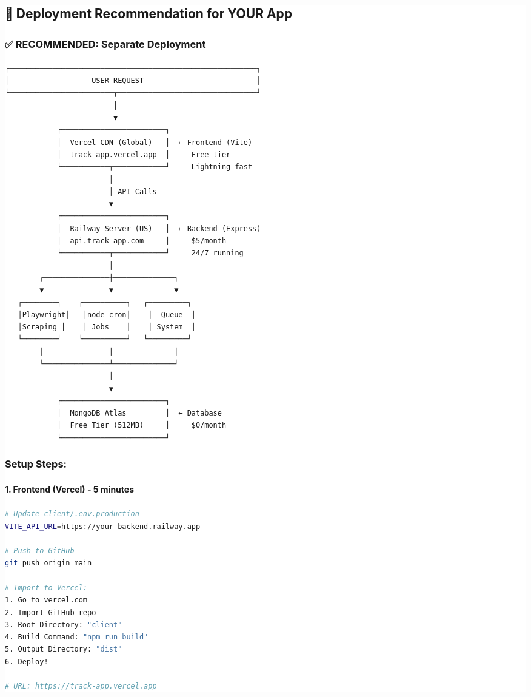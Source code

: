 
## 🚀 Deployment Recommendation for YOUR App

### ✅ RECOMMENDED: Separate Deployment

```
┌─────────────────────────────────────────────────────────┐
│                   USER REQUEST                          │
└────────────────────────┬────────────────────────────────┘
                         │
                         ▼
            ┌────────────────────────┐
            │  Vercel CDN (Global)   │  ← Frontend (Vite)
            │  track-app.vercel.app  │     Free tier
            └───────────┬────────────┘     Lightning fast
                        │
                        │ API Calls
                        ▼
            ┌────────────────────────┐
            │  Railway Server (US)   │  ← Backend (Express)
            │  api.track-app.com     │     $5/month
            └───────────┬────────────┘     24/7 running
                        │
        ┌───────────────┼──────────────┐
        ▼               ▼              ▼
   ┌────────┐    ┌──────────┐   ┌─────────┐
   │Playwright│   │node-cron│    │  Queue  │
   │Scraping │    │ Jobs    │    │ System  │
   └────────┘    └──────────┘   └─────────┘
        │               │              │
        └───────────────┴──────────────┘
                        │
                        ▼
            ┌────────────────────────┐
            │  MongoDB Atlas         │  ← Database
            │  Free Tier (512MB)     │     $0/month
            └────────────────────────┘
```

### Setup Steps:

#### 1. Frontend (Vercel) - 5 minutes

```bash
# Update client/.env.production
VITE_API_URL=https://your-backend.railway.app

# Push to GitHub
git push origin main

# Import to Vercel:
1. Go to vercel.com
2. Import GitHub repo
3. Root Directory: "client"
4. Build Command: "npm run build"
5. Output Directory: "dist"
6. Deploy!

# URL: https://track-app.vercel.app
```
